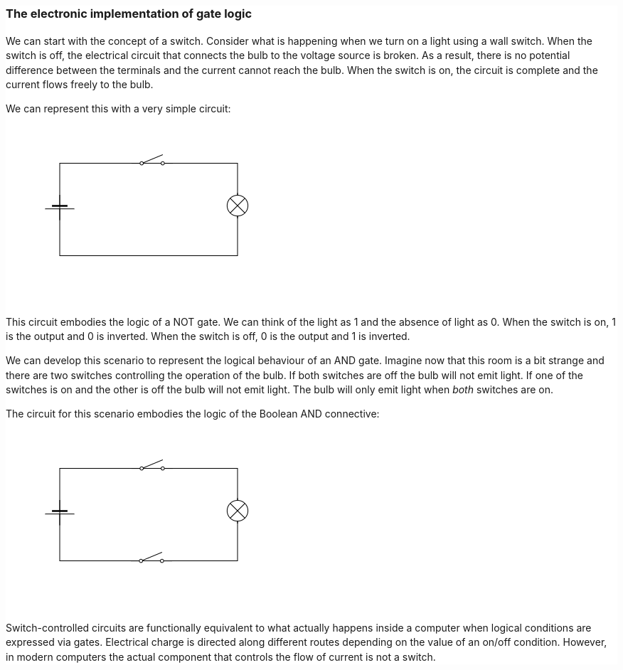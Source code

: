 ### The electronic implementation of gate logic

We can start with the concept of a switch. Consider what is happening when we
turn on a light using a wall switch. When the switch is off, the electrical
circuit that connects the bulb to the voltage source is broken. As a result,
there is no potential difference between the terminals and the current cannot
reach the bulb. When the switch is on, the circuit is complete and the current
flows freely to the bulb.

We can represent this with a very simple circuit:

![](./img/single-switch-and-circuit.png)

This circuit embodies the logic of a NOT gate. We can think of the light as 1
and the absence of light as 0. When the switch is on, 1 is the output and 0 is
inverted. When the switch is off, 0 is the output and 1 is inverted.

We can develop this scenario to represent the logical behaviour of an AND gate.
Imagine now that this room is a bit strange and there are two switches
controlling the operation of the bulb. If both switches are off the bulb will
not emit light. If one of the switches is on and the other is off the bulb will
not emit light. The bulb will only emit light when _both_ switches are on.

The circuit for this scenario embodies the logic of the Boolean AND connective:

![](./img/double-and-circ.png)

Switch-controlled circuits are functionally equivalent to what actually happens
inside a computer when logical conditions are expressed via gates. Electrical
charge is directed along different routes depending on the value of an on/off
condition. However, in modern computers the actual component that controls the
flow of current is not a switch.
